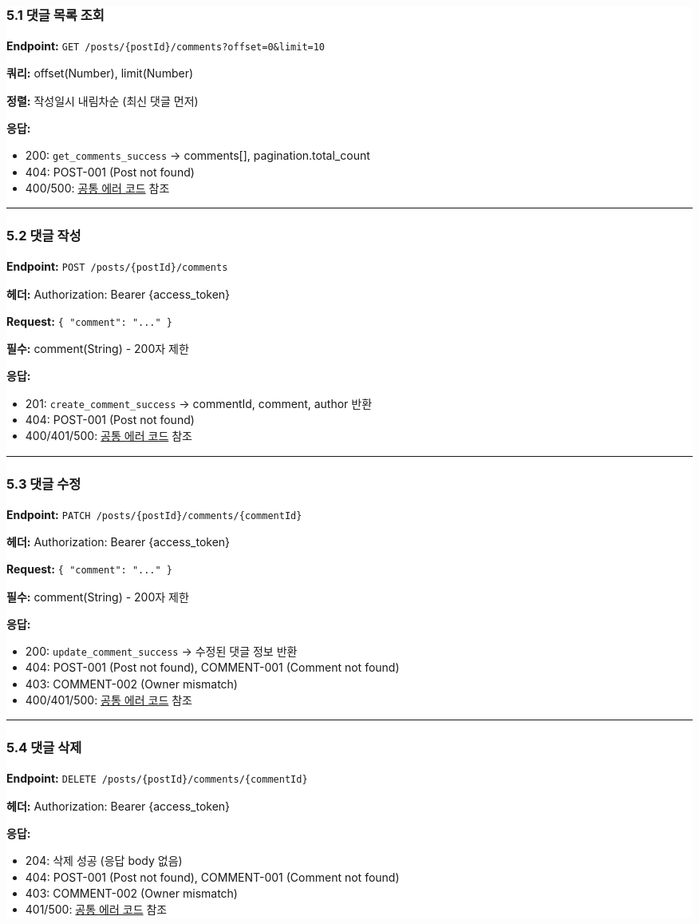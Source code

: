 ### 5.1 댓글 목록 조회
**Endpoint:** `GET /posts/{postId}/comments?offset=0&limit=10`

**쿼리:** offset(Number), limit(Number)

**정렬:** 작성일시 내림차순 (최신 댓글 먼저)

**응답:**
- 200: `get_comments_success` → comments[], pagination.total_count
- 404: POST-001 (Post not found)
- 400/500: [공통 에러 코드](#응답-코드) 참조

---

### 5.2 댓글 작성
**Endpoint:** `POST /posts/{postId}/comments`

**헤더:** Authorization: Bearer {access_token}

**Request:** `{ "comment": "..." }`

**필수:** comment(String) - 200자 제한

**응답:**
- 201: `create_comment_success` → commentId, comment, author 반환
- 404: POST-001 (Post not found)
- 400/401/500: [공통 에러 코드](#응답-코드) 참조

---

### 5.3 댓글 수정
**Endpoint:** `PATCH /posts/{postId}/comments/{commentId}`

**헤더:** Authorization: Bearer {access_token}

**Request:** `{ "comment": "..." }`

**필수:** comment(String) - 200자 제한

**응답:**
- 200: `update_comment_success` → 수정된 댓글 정보 반환
- 404: POST-001 (Post not found), COMMENT-001 (Comment not found)
- 403: COMMENT-002 (Owner mismatch)
- 400/401/500: [공통 에러 코드](#응답-코드) 참조

---

### 5.4 댓글 삭제
**Endpoint:** `DELETE /posts/{postId}/comments/{commentId}`

**헤더:** Authorization: Bearer {access_token}

**응답:**
- 204: 삭제 성공 (응답 body 없음)
- 404: POST-001 (Post not found), COMMENT-001 (Comment not found)
- 403: COMMENT-002 (Owner mismatch)
- 401/500: [공통 에러 코드](#응답-코드) 참조
